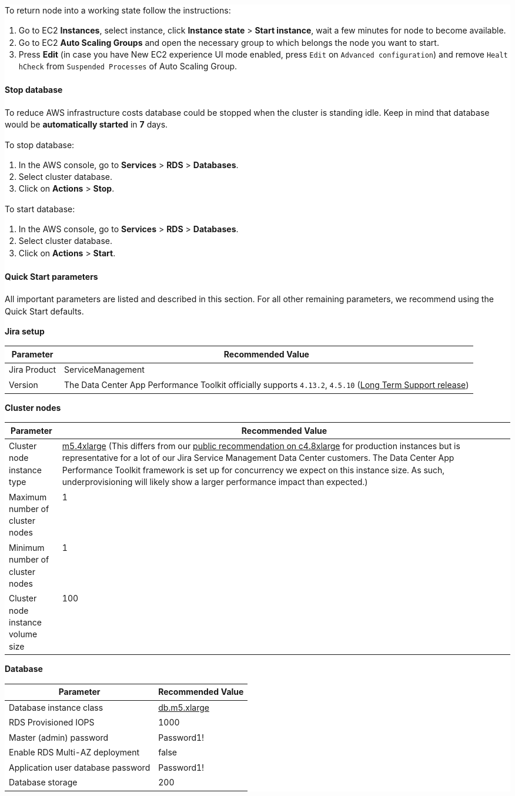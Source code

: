 To return node into a working state follow the instructions:  

1. Go to EC2 **Instances**, select instance, click **Instance state** > **Start instance**, wait a few minutes for node to become available.
1. Go to EC2 **Auto Scaling Groups** and open the necessary group to which belongs the node you want to start.
1. Press **Edit** (in case you have New EC2 experience UI mode enabled, press `Edit` on `Advanced configuration`) and remove `HealthCheck` from `Suspended Processes` of Auto Scaling Group.

#### Stop database

To reduce AWS infrastructure costs database could be stopped when the cluster is standing idle.
Keep in mind that database would be **automatically started** in **7** days.

To stop database:

1. In the AWS console, go to **Services** > **RDS** > **Databases**.
1. Select cluster database.
1. Click on **Actions** > **Stop**.

To start database:

1. In the AWS console, go to **Services** > **RDS** > **Databases**.
1. Select cluster database.
1. Click on **Actions** > **Start**.

#### <a id="quick-start-parameters"></a> Quick Start parameters

All important parameters are listed and described in this section. For all other remaining parameters, we recommend using the Quick Start defaults.

**Jira setup**

| Parameter | Recommended Value |
| --------- | ----------------- |
| Jira Product | ServiceManagement |
| Version | The Data Center App Performance Toolkit officially supports `4.13.2`, `4.5.10` ([Long Term Support release](https://confluence.atlassian.com/enterprise/atlassian-enterprise-releases-948227420.html)) |

**Cluster nodes**

| Parameter | Recommended Value |
| --------- | ----------------- |
| Cluster node instance type | [m5.4xlarge](https://aws.amazon.com/ec2/instance-types/m5/) (This differs from our [public recommendation on c4.8xlarge](https://confluence.atlassian.com/enterprise/infrastructure-recommendations-for-enterprise-jira-instances-on-aws-969532459.html) for production instances but is representative for a lot of our Jira Service Management Data Center customers. The Data Center App Performance Toolkit framework is set up for concurrency we expect on this instance size. As such, underprovisioning will likely show a larger performance impact than expected.)|
| Maximum number of cluster nodes | 1 |
| Minimum number of cluster nodes | 1 |
| Cluster node instance volume size | 100 |

**Database**

| Parameter | Recommended Value |
| --------- | ----------------- |
| Database instance class | [db.m5.xlarge](https://docs.aws.amazon.com/AmazonRDS/latest/UserGuide/Concepts.DBInstanceClass.html#Concepts.DBInstanceClass.Summary) |
| RDS Provisioned IOPS | 1000 |
| Master (admin) password | Password1! |
| Enable RDS Multi-AZ deployment | false |
| Application user database password | Password1! |
| Database storage | 200 |
